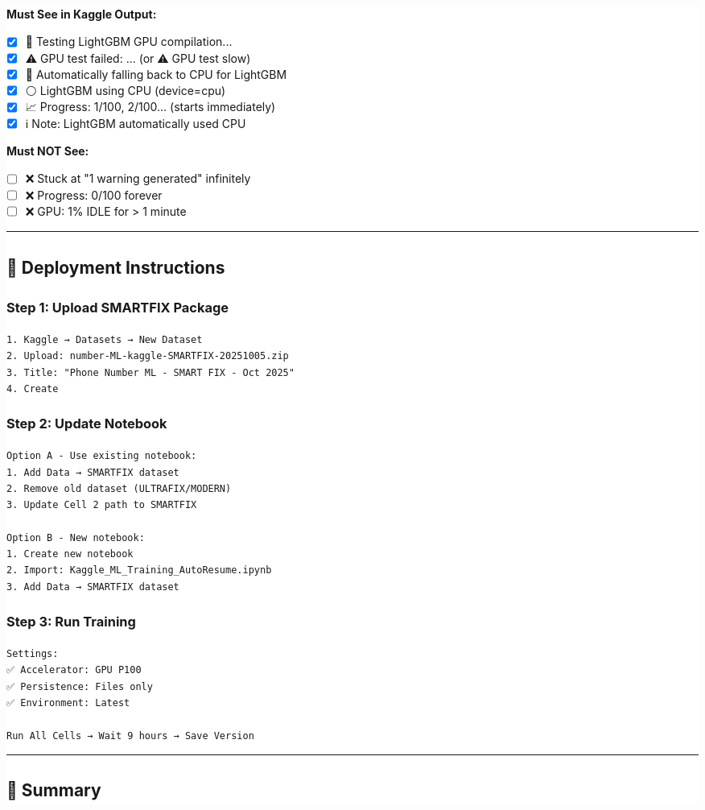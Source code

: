 **Must See in Kaggle Output:**
- [x] 🔬 Testing LightGBM GPU compilation...
- [x] ⚠️ GPU test failed: ... (or ⚠️ GPU test slow)
- [x] 🔄 Automatically falling back to CPU for LightGBM
- [x] ⚪ LightGBM using CPU (device=cpu)
- [x] 📈 Progress: 1/100, 2/100... (starts immediately)
- [x] ℹ️ Note: LightGBM automatically used CPU

**Must NOT See:**
- [ ] ❌ Stuck at "1 warning generated" infinitely
- [ ] ❌ Progress: 0/100 forever
- [ ] ❌ GPU: 1% IDLE for > 1 minute

---

## 🚀 Deployment Instructions

### Step 1: Upload SMARTFIX Package
```
1. Kaggle → Datasets → New Dataset
2. Upload: number-ML-kaggle-SMARTFIX-20251005.zip
3. Title: "Phone Number ML - SMART FIX - Oct 2025"
4. Create
```

### Step 2: Update Notebook
```
Option A - Use existing notebook:
1. Add Data → SMARTFIX dataset
2. Remove old dataset (ULTRAFIX/MODERN)
3. Update Cell 2 path to SMARTFIX

Option B - New notebook:
1. Create new notebook
2. Import: Kaggle_ML_Training_AutoResume.ipynb
3. Add Data → SMARTFIX dataset
```

### Step 3: Run Training
```
Settings:
✅ Accelerator: GPU P100
✅ Persistence: Files only
✅ Environment: Latest

Run All Cells → Wait 9 hours → Save Version
```

---

## 🎉 Summary
